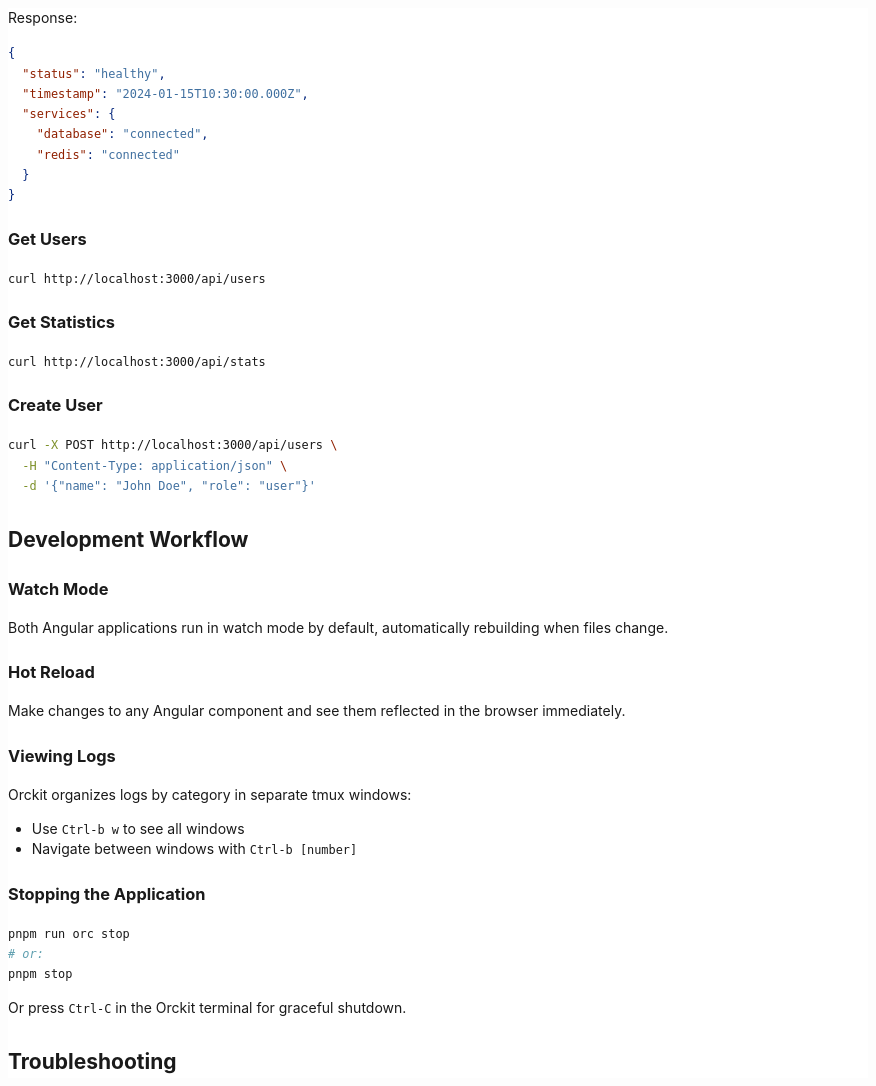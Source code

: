 Response:
```json
{
  "status": "healthy",
  "timestamp": "2024-01-15T10:30:00.000Z",
  "services": {
    "database": "connected",
    "redis": "connected"
  }
}
```

### Get Users
```bash
curl http://localhost:3000/api/users
```

### Get Statistics
```bash
curl http://localhost:3000/api/stats
```

### Create User
```bash
curl -X POST http://localhost:3000/api/users \
  -H "Content-Type: application/json" \
  -d '{"name": "John Doe", "role": "user"}'
```

## Development Workflow

### Watch Mode
Both Angular applications run in watch mode by default, automatically rebuilding when files change.

### Hot Reload
Make changes to any Angular component and see them reflected in the browser immediately.

### Viewing Logs
Orckit organizes logs by category in separate tmux windows:
- Use `Ctrl-b w` to see all windows
- Navigate between windows with `Ctrl-b [number]`

### Stopping the Application
```bash
pnpm run orc stop
# or:
pnpm stop
```

Or press `Ctrl-C` in the Orckit terminal for graceful shutdown.

## Troubleshooting
